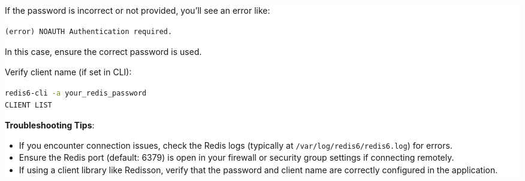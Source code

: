 If the password is incorrect or not provided, you’ll see an error like:
```
(error) NOAUTH Authentication required.
```
In this case, ensure the correct password is used.

Verify client name (if set in CLI):
```bash
redis6-cli -a your_redis_password
CLIENT LIST
```

**Troubleshooting Tips**:
- If you encounter connection issues, check the Redis logs (typically at `/var/log/redis6/redis6.log`) for errors.
- Ensure the Redis port (default: 6379) is open in your firewall or security group settings if connecting remotely.
- If using a client library like Redisson, verify that the password and client name are correctly configured in the application.